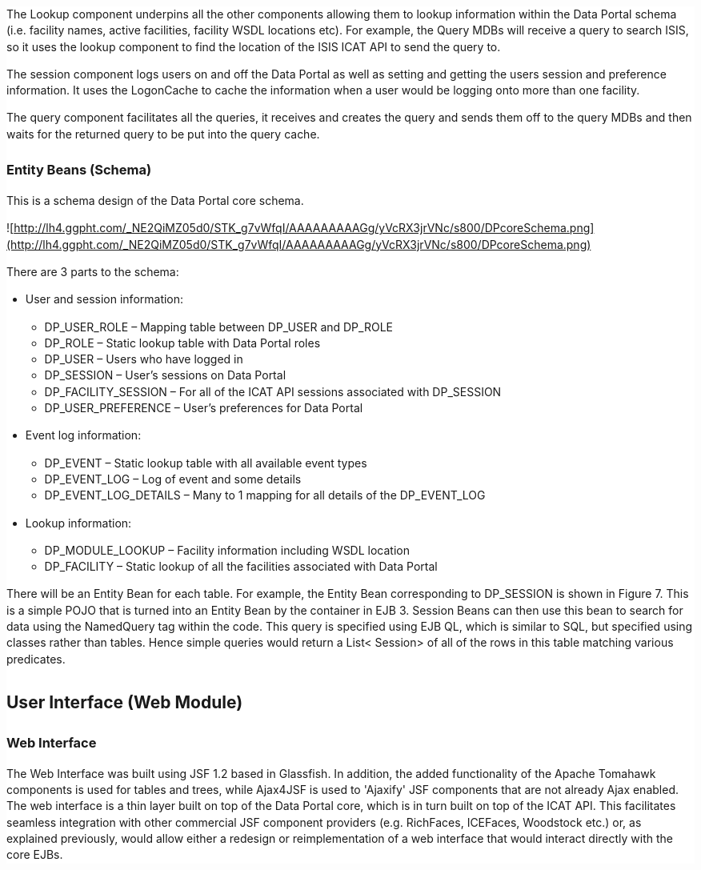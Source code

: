 The Lookup component underpins all the other components allowing them to lookup information within the Data Portal schema (i.e. facility names, active facilities, facility WSDL locations etc).  For example, the Query MDBs will receive a query to search ISIS, so it uses the lookup component to find the location of the ISIS ICAT API to send the query to.

The session component logs users on and off the Data Portal as well as setting and getting the users session and preference information.  It uses the LogonCache to cache the information when a user would be logging onto more than one facility.

The query component facilitates all the queries, it receives and creates the query and sends them off to the query MDBs and then waits for the returned query to be put into the query cache.

### Entity Beans (Schema) ###

This is a schema design of the Data Portal core schema.

![http://lh4.ggpht.com/_NE2QiMZ05d0/STK_g7vWfqI/AAAAAAAAAGg/yVcRX3jrVNc/s800/DPcoreSchema.png](http://lh4.ggpht.com/_NE2QiMZ05d0/STK_g7vWfqI/AAAAAAAAAGg/yVcRX3jrVNc/s800/DPcoreSchema.png)

There are 3 parts to the schema:
  * User and session information:
    * DP\_USER\_ROLE – Mapping table between DP\_USER and DP\_ROLE
    * DP\_ROLE – Static lookup table with Data Portal roles
    * DP\_USER – Users who have logged in
    * DP\_SESSION – User’s sessions on Data Portal
    * DP\_FACILITY\_SESSION – For all of the ICAT API sessions associated with DP\_SESSION
    * DP\_USER\_PREFERENCE – User’s preferences for Data Portal

  * Event log information:
    * DP\_EVENT – Static lookup table with all available event types
    * DP\_EVENT\_LOG – Log of event and some details
    * DP\_EVENT\_LOG\_DETAILS – Many to 1 mapping for all details of the DP\_EVENT\_LOG

  * Lookup information:
    * DP\_MODULE\_LOOKUP – Facility information including WSDL location
    * DP\_FACILITY – Static lookup of all the facilities associated with Data Portal

There will be an Entity Bean for each table. For example, the Entity Bean corresponding to DP\_SESSION is shown in Figure 7.  This is a simple POJO that is turned into an Entity Bean by the container in EJB 3.  Session Beans can then use this bean to search for data using the NamedQuery tag within the code.  This query is specified using EJB QL, which is similar to SQL, but specified using classes rather than tables.  Hence simple queries would return a List< Session> of all of the rows in this table matching various predicates.


## User Interface (Web Module) ##
### Web Interface ###

The Web Interface was built using JSF 1.2 based in Glassfish. In addition, the added functionality of the Apache Tomahawk components is used for tables and trees, while Ajax4JSF is used to 'Ajaxify' JSF components that are not already Ajax enabled.  The web interface is a thin layer built on top of the Data Portal core, which is in turn built on top of the ICAT API.  This facilitates seamless integration with other commercial JSF component providers (e.g. RichFaces, ICEFaces, Woodstock etc.) or, as explained previously, would allow either a redesign or reimplementation of a web interface that would interact directly with the core EJBs.
